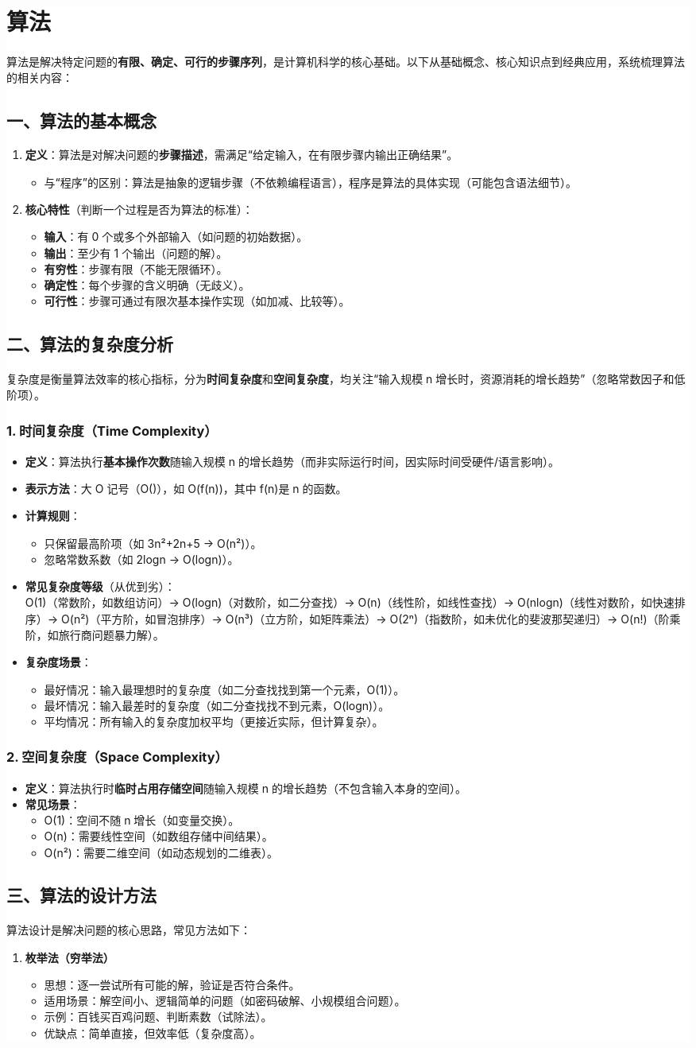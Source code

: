 # 算法

算法是解决特定问题的**有限、确定、可行的步骤序列**，是计算机科学的核心基础。以下从基础概念、核心知识点到经典应用，系统梳理算法的相关内容：

## **一、算法的基本概念**

1. **定义**：算法是对解决问题的**步骤描述**，需满足“给定输入，在有限步骤内输出正确结果”。

   - 与“程序”的区别：算法是抽象的逻辑步骤（不依赖编程语言），程序是算法的具体实现（可能包含语法细节）。

2. **核心特性**（判断一个过程是否为算法的标准）：
   - **输入**：有 0 个或多个外部输入（如问题的初始数据）。
   - **输出**：至少有 1 个输出（问题的解）。
   - **有穷性**：步骤有限（不能无限循环）。
   - **确定性**：每个步骤的含义明确（无歧义）。
   - **可行性**：步骤可通过有限次基本操作实现（如加减、比较等）。

## **二、算法的复杂度分析**

复杂度是衡量算法效率的核心指标，分为**时间复杂度**和**空间复杂度**，均关注“输入规模 n 增长时，资源消耗的增长趋势”（忽略常数因子和低阶项）。

### 1. 时间复杂度（Time Complexity）

- **定义**：算法执行**基本操作次数**随输入规模 n 的增长趋势（而非实际运行时间，因实际时间受硬件/语言影响）。
- **表示方法**：大 O 记号（O()），如 O(f(n))，其中 f(n)是 n 的函数。
- **计算规则**：
  - 只保留最高阶项（如 3n²+2n+5 → O(n²)）。
  - 忽略常数系数（如 2logn → O(logn)）。
- **常见复杂度等级**（从优到劣）：  
  O(1)（常数阶，如数组访问）→ O(logn)（对数阶，如二分查找）→ O(n)（线性阶，如线性查找）→ O(nlogn)（线性对数阶，如快速排序）→ O(n²)（平方阶，如冒泡排序）→ O(n³)（立方阶，如矩阵乘法）→ O(2ⁿ)（指数阶，如未优化的斐波那契递归）→ O(n!)（阶乘阶，如旅行商问题暴力解）。

- **复杂度场景**：
  - 最好情况：输入最理想时的复杂度（如二分查找找到第一个元素，O(1)）。
  - 最坏情况：输入最差时的复杂度（如二分查找找不到元素，O(logn)）。
  - 平均情况：所有输入的复杂度加权平均（更接近实际，但计算复杂）。

### 2. 空间复杂度（Space Complexity）

- **定义**：算法执行时**临时占用存储空间**随输入规模 n 的增长趋势（不包含输入本身的空间）。
- **常见场景**：
  - O(1)：空间不随 n 增长（如变量交换）。
  - O(n)：需要线性空间（如数组存储中间结果）。
  - O(n²)：需要二维空间（如动态规划的二维表）。

## **三、算法的设计方法**

算法设计是解决问题的核心思路，常见方法如下：

1. **枚举法（穷举法）**

   - 思想：逐一尝试所有可能的解，验证是否符合条件。
   - 适用场景：解空间小、逻辑简单的问题（如密码破解、小规模组合问题）。
   - 示例：百钱买百鸡问题、判断素数（试除法）。
   - 优缺点：简单直接，但效率低（复杂度高）。

